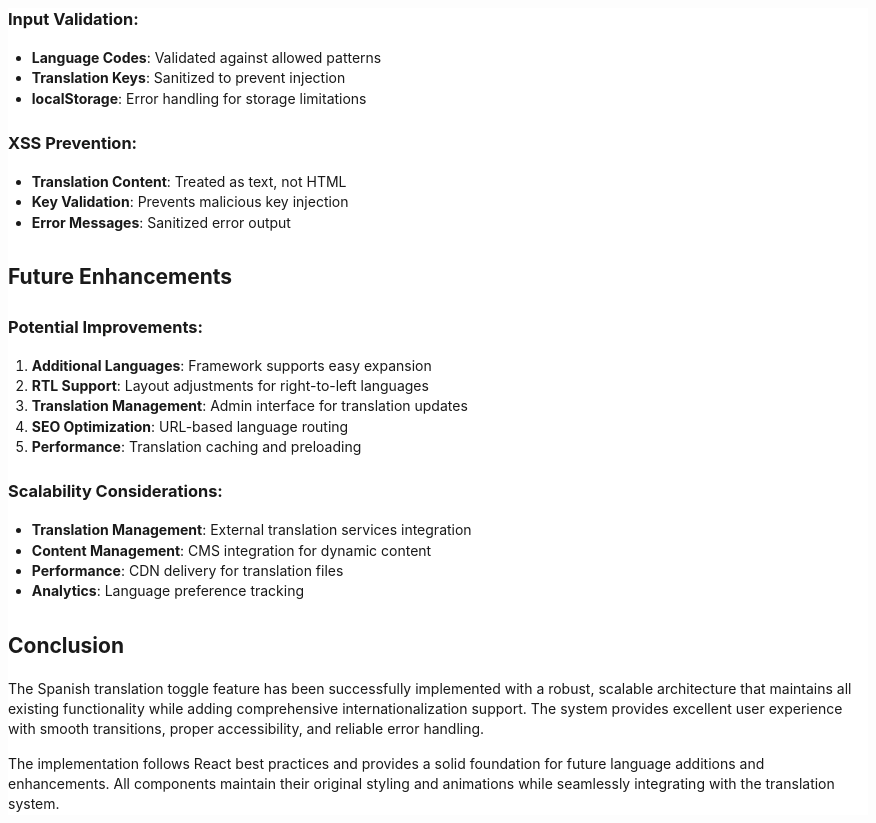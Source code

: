 ### Input Validation:
- **Language Codes**: Validated against allowed patterns
- **Translation Keys**: Sanitized to prevent injection
- **localStorage**: Error handling for storage limitations

### XSS Prevention:
- **Translation Content**: Treated as text, not HTML
- **Key Validation**: Prevents malicious key injection
- **Error Messages**: Sanitized error output

## Future Enhancements

### Potential Improvements:
1. **Additional Languages**: Framework supports easy expansion
2. **RTL Support**: Layout adjustments for right-to-left languages
3. **Translation Management**: Admin interface for translation updates
4. **SEO Optimization**: URL-based language routing
5. **Performance**: Translation caching and preloading

### Scalability Considerations:
- **Translation Management**: External translation services integration
- **Content Management**: CMS integration for dynamic content
- **Performance**: CDN delivery for translation files
- **Analytics**: Language preference tracking

## Conclusion

The Spanish translation toggle feature has been successfully implemented with a robust, scalable architecture that maintains all existing functionality while adding comprehensive internationalization support. The system provides excellent user experience with smooth transitions, proper accessibility, and reliable error handling.

The implementation follows React best practices and provides a solid foundation for future language additions and enhancements. All components maintain their original styling and animations while seamlessly integrating with the translation system.